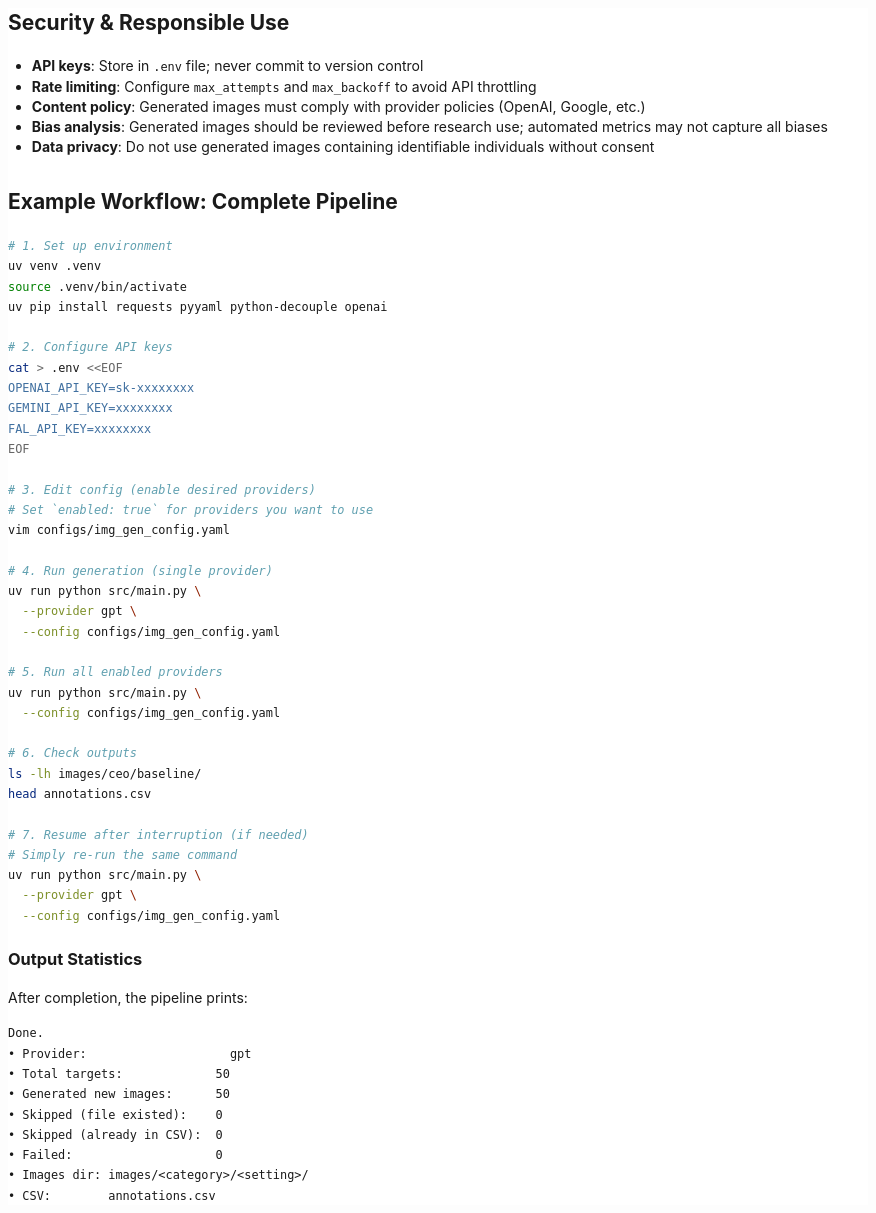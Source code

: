 ## Security & Responsible Use
- **API keys**: Store in `.env` file; never commit to version control
- **Rate limiting**: Configure `max_attempts` and `max_backoff` to avoid API throttling
- **Content policy**: Generated images must comply with provider policies (OpenAI, Google, etc.)
- **Bias analysis**: Generated images should be reviewed before research use; automated metrics may not capture all biases
- **Data privacy**: Do not use generated images containing identifiable individuals without consent

## Example Workflow: Complete Pipeline

```bash
# 1. Set up environment
uv venv .venv
source .venv/bin/activate
uv pip install requests pyyaml python-decouple openai

# 2. Configure API keys
cat > .env <<EOF
OPENAI_API_KEY=sk-xxxxxxxx
GEMINI_API_KEY=xxxxxxxx
FAL_API_KEY=xxxxxxxx
EOF

# 3. Edit config (enable desired providers)
# Set `enabled: true` for providers you want to use
vim configs/img_gen_config.yaml

# 4. Run generation (single provider)
uv run python src/main.py \
  --provider gpt \
  --config configs/img_gen_config.yaml

# 5. Run all enabled providers
uv run python src/main.py \
  --config configs/img_gen_config.yaml

# 6. Check outputs
ls -lh images/ceo/baseline/
head annotations.csv

# 7. Resume after interruption (if needed)
# Simply re-run the same command
uv run python src/main.py \
  --provider gpt \
  --config configs/img_gen_config.yaml
```

### Output Statistics
After completion, the pipeline prints:
```
Done.
• Provider:                    gpt
• Total targets:             50
• Generated new images:      50
• Skipped (file existed):    0
• Skipped (already in CSV):  0
• Failed:                    0
• Images dir: images/<category>/<setting>/
• CSV:        annotations.csv
```
